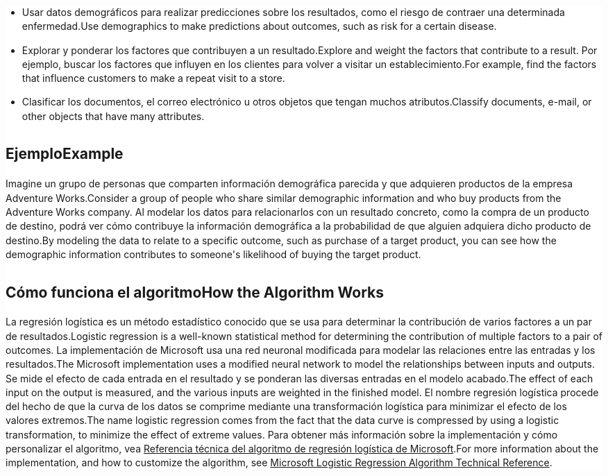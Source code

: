 -   <span data-ttu-id="842a9-108">Usar datos demográficos para realizar predicciones sobre los resultados, como el riesgo de contraer una determinada enfermedad.</span><span class="sxs-lookup"><span data-stu-id="842a9-108">Use demographics to make predictions about outcomes, such as risk for a certain disease.</span></span>  
  
-   <span data-ttu-id="842a9-109">Explorar y ponderar los factores que contribuyen a un resultado.</span><span class="sxs-lookup"><span data-stu-id="842a9-109">Explore and weight the factors that contribute to a result.</span></span> <span data-ttu-id="842a9-110">Por ejemplo, buscar los factores que influyen en los clientes para volver a visitar un establecimiento.</span><span class="sxs-lookup"><span data-stu-id="842a9-110">For example, find the factors that influence customers to make a repeat visit to a store.</span></span>  
  
-   <span data-ttu-id="842a9-111">Clasificar los documentos, el correo electrónico u otros objetos que tengan muchos atributos.</span><span class="sxs-lookup"><span data-stu-id="842a9-111">Classify documents, e-mail, or other objects that have many attributes.</span></span>  
  
## <a name="example"></a><span data-ttu-id="842a9-112">Ejemplo</span><span class="sxs-lookup"><span data-stu-id="842a9-112">Example</span></span>  
 <span data-ttu-id="842a9-113">Imagine un grupo de personas que comparten información demográfica parecida y que adquieren productos de la empresa Adventure Works.</span><span class="sxs-lookup"><span data-stu-id="842a9-113">Consider a group of people who share similar demographic information and who buy products from the Adventure Works company.</span></span> <span data-ttu-id="842a9-114">Al modelar los datos para relacionarlos con un resultado concreto, como la compra de un producto de destino, podrá ver cómo contribuye la información demográfica a la probabilidad de que alguien adquiera dicho producto de destino.</span><span class="sxs-lookup"><span data-stu-id="842a9-114">By modeling the data to relate to a specific outcome, such as purchase of a target product, you can see how the demographic information contributes to someone's likelihood of buying the target product.</span></span>  
  
## <a name="how-the-algorithm-works"></a><span data-ttu-id="842a9-115">Cómo funciona el algoritmo</span><span class="sxs-lookup"><span data-stu-id="842a9-115">How the Algorithm Works</span></span>  
 <span data-ttu-id="842a9-116">La regresión logística es un método estadístico conocido que se usa para determinar la contribución de varios factores a un par de resultados.</span><span class="sxs-lookup"><span data-stu-id="842a9-116">Logistic regression is a well-known statistical method for determining the contribution of multiple factors to a pair of outcomes.</span></span> <span data-ttu-id="842a9-117">La implementación de Microsoft usa una red neuronal modificada para modelar las relaciones entre las entradas y los resultados.</span><span class="sxs-lookup"><span data-stu-id="842a9-117">The Microsoft implementation uses a modified neural network to model the relationships between inputs and outputs.</span></span> <span data-ttu-id="842a9-118">Se mide el efecto de cada entrada en el resultado y se ponderan las diversas entradas en el modelo acabado.</span><span class="sxs-lookup"><span data-stu-id="842a9-118">The effect of each input on the output is measured, and the various inputs are weighted in the finished model.</span></span> <span data-ttu-id="842a9-119">El nombre regresión logística procede del hecho de que la curva de los datos se comprime mediante una transformación logística para minimizar el efecto de los valores extremos.</span><span class="sxs-lookup"><span data-stu-id="842a9-119">The name logistic regression comes from the fact that the data curve is compressed by using a logistic transformation, to minimize the effect of extreme values.</span></span> <span data-ttu-id="842a9-120">Para obtener más información sobre la implementación y cómo personalizar el algoritmo, vea [Referencia técnica del algoritmo de regresión logística de Microsoft](microsoft-logistic-regression-algorithm-technical-reference.md).</span><span class="sxs-lookup"><span data-stu-id="842a9-120">For more information about the implementation, and how to customize the algorithm, see [Microsoft Logistic Regression Algorithm Technical Reference](microsoft-logistic-regression-algorithm-technical-reference.md).</span></span>  
  